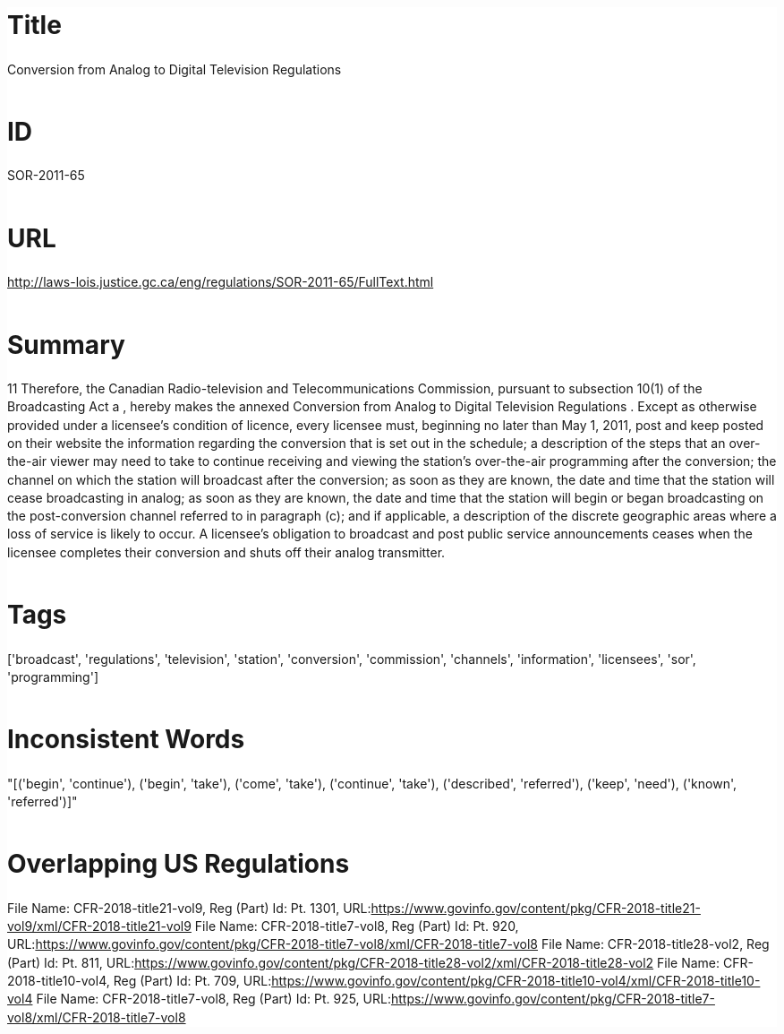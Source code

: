 # Title
Conversion from Analog to Digital Television Regulations


# ID
SOR-2011-65

# URL
http://laws-lois.justice.gc.ca/eng/regulations/SOR-2011-65/FullText.html


# Summary
11 Therefore, the Canadian Radio-television and Telecommunications Commission, pursuant to subsection 10(1) of the  Broadcasting Act a , hereby makes the annexed  Conversion from Analog to Digital Television Regulations .
Except as otherwise provided under a licensee’s condition of licence, every licensee must, beginning no later than May 1, 2011, post and keep posted on their website the information regarding the conversion that is set out in the schedule; a description of the steps that an over-the-air viewer may need to take to continue receiving and viewing the station’s over-the-air programming after the conversion; the channel on which the station will broadcast after the conversion; as soon as they are known, the date and time that the station will cease broadcasting in analog; as soon as they are known, the date and time that the station will begin or began broadcasting on the post-conversion channel referred to in paragraph (c); and if applicable, a description of the discrete geographic areas where a loss of service is likely to occur.
A licensee’s obligation to broadcast and post public service announcements ceases when the licensee completes their conversion and shuts off their analog transmitter.


# Tags
['broadcast', 'regulations', 'television', 'station', 'conversion', 'commission', 'channels', 'information', 'licensees', 'sor', 'programming']


# Inconsistent Words
"[('begin', 'continue'), ('begin', 'take'), ('come', 'take'), ('continue', 'take'), ('described', 'referred'), ('keep', 'need'), ('known', 'referred')]"


# Overlapping US Regulations
File Name: CFR-2018-title21-vol9, Reg (Part) Id: Pt. 1301, URL:https://www.govinfo.gov/content/pkg/CFR-2018-title21-vol9/xml/CFR-2018-title21-vol9
File Name: CFR-2018-title7-vol8, Reg (Part) Id: Pt. 920, URL:https://www.govinfo.gov/content/pkg/CFR-2018-title7-vol8/xml/CFR-2018-title7-vol8
File Name: CFR-2018-title28-vol2, Reg (Part) Id: Pt. 811, URL:https://www.govinfo.gov/content/pkg/CFR-2018-title28-vol2/xml/CFR-2018-title28-vol2
File Name: CFR-2018-title10-vol4, Reg (Part) Id: Pt. 709, URL:https://www.govinfo.gov/content/pkg/CFR-2018-title10-vol4/xml/CFR-2018-title10-vol4
File Name: CFR-2018-title7-vol8, Reg (Part) Id: Pt. 925, URL:https://www.govinfo.gov/content/pkg/CFR-2018-title7-vol8/xml/CFR-2018-title7-vol8
